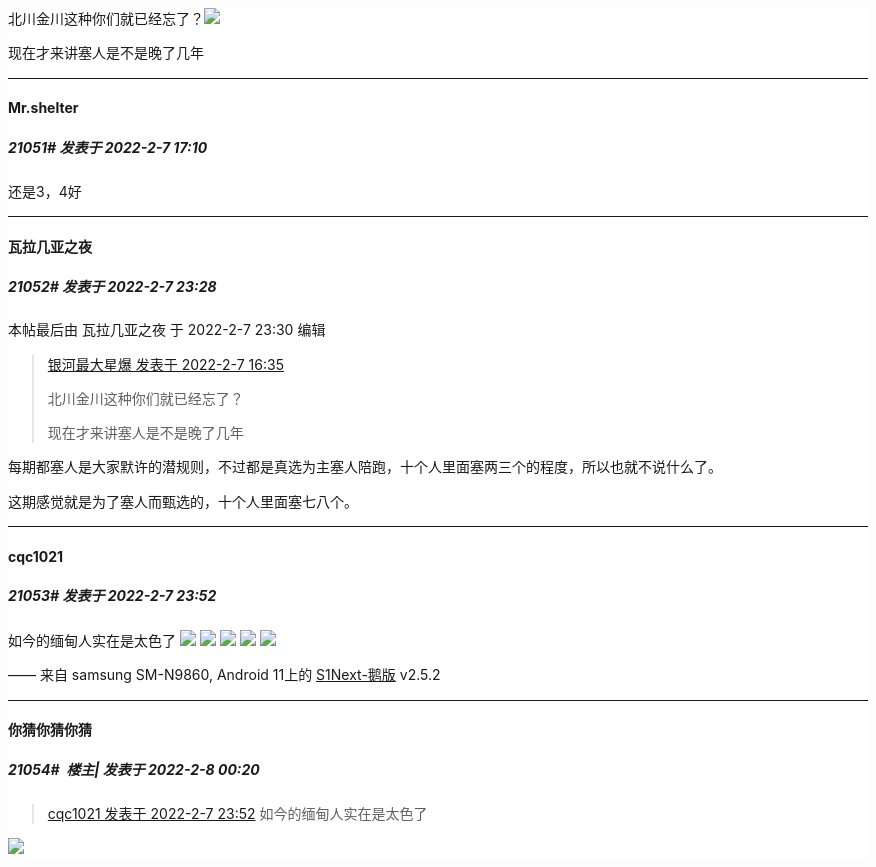 北川金川这种你们就已经忘了？<img src="https://static.saraba1st.com/image/smiley/face2017/067.png" referrerpolicy="no-referrer">

现在才来讲塞人是不是晚了几年



*****

####  Mr.shelter  
##### 21051#       发表于 2022-2-7 17:10

还是3，4好



*****

####  瓦拉几亚之夜  
##### 21052#       发表于 2022-2-7 23:28

 本帖最后由 瓦拉几亚之夜 于 2022-2-7 23:30 编辑 
<blockquote><a href="httphttps://bbs.saraba1st.com/2b/forum.php?mod=redirect&amp;goto=findpost&amp;pid=54580138&amp;ptid=1102389" target="_blank">银河最大星爆 发表于 2022-2-7 16:35</a>

北川金川这种你们就已经忘了？

现在才来讲塞人是不是晚了几年</blockquote>
每期都塞人是大家默许的潜规则，不过都是真选为主塞人陪跑，十个人里面塞两三个的程度，所以也就不说什么了。

这期感觉就是为了塞人而甄选的，十个人里面塞七八个。



*****

####  cqc1021  
##### 21053#       发表于 2022-2-7 23:52

如今的缅甸人实在是太色了
<img src="https://p.sda1.dev/4/c0375d92a502ea2fd747cf499ad314dc/IMG_20220207_235029_063.jpg" referrerpolicy="no-referrer">
<img src="https://p.sda1.dev/4/943fb0082cae8fb825d37c4cd1c390e5/IMG_20220207_235031_626.jpg" referrerpolicy="no-referrer">
<img src="https://p.sda1.dev/4/98e3eb86f131bcac4460029a9ec4277a/IMG_20220207_235037_356.jpg" referrerpolicy="no-referrer">
<img src="https://p.sda1.dev/4/ac1a001f84f81ae72aebc9ee7e89f280/IMG_CMP_62203781.jpeg" referrerpolicy="no-referrer">
<img src="https://p.sda1.dev/4/f416fcc169887795f2813db4dedf26d2/IMG_20220207_235042_837.jpg" referrerpolicy="no-referrer">

—— 来自 samsung SM-N9860, Android 11上的 [S1Next-鹅版](https://github.com/ykrank/S1-Next/releases) v2.5.2



*****

####  你猜你猜你猜  
##### 21054#         楼主| 发表于 2022-2-8 00:20

<blockquote><a href="httphttps://bbs.saraba1st.com/2b/forum.php?mod=redirect&amp;goto=findpost&amp;pid=54585606&amp;ptid=1102389" target="_blank">cqc1021 发表于 2022-2-7 23:52</a>
如今的缅甸人实在是太色了</blockquote>
<img src="https://static.saraba1st.com/image/smiley/face2017/077.png" referrerpolicy="no-referrer">
